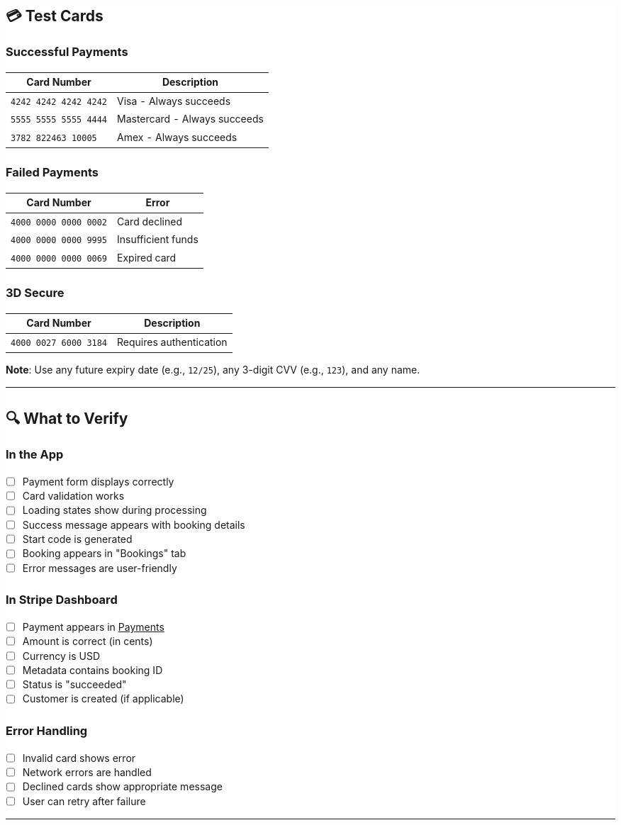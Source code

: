 ## 💳 Test Cards

### Successful Payments
| Card Number | Description |
|------------|-------------|
| `4242 4242 4242 4242` | Visa - Always succeeds |
| `5555 5555 5555 4444` | Mastercard - Always succeeds |
| `3782 822463 10005` | Amex - Always succeeds |

### Failed Payments
| Card Number | Error |
|------------|-------|
| `4000 0000 0000 0002` | Card declined |
| `4000 0000 0000 9995` | Insufficient funds |
| `4000 0000 0000 0069` | Expired card |

### 3D Secure
| Card Number | Description |
|------------|-------------|
| `4000 0027 6000 3184` | Requires authentication |

**Note**: Use any future expiry date (e.g., `12/25`), any 3-digit CVV (e.g., `123`), and any name.

---

## 🔍 What to Verify

### In the App
- [ ] Payment form displays correctly
- [ ] Card validation works
- [ ] Loading states show during processing
- [ ] Success message appears with booking details
- [ ] Start code is generated
- [ ] Booking appears in "Bookings" tab
- [ ] Error messages are user-friendly

### In Stripe Dashboard
- [ ] Payment appears in [Payments](https://dashboard.stripe.com/test/payments)
- [ ] Amount is correct (in cents)
- [ ] Currency is USD
- [ ] Metadata contains booking ID
- [ ] Status is "succeeded"
- [ ] Customer is created (if applicable)

### Error Handling
- [ ] Invalid card shows error
- [ ] Network errors are handled
- [ ] Declined cards show appropriate message
- [ ] User can retry after failure

---